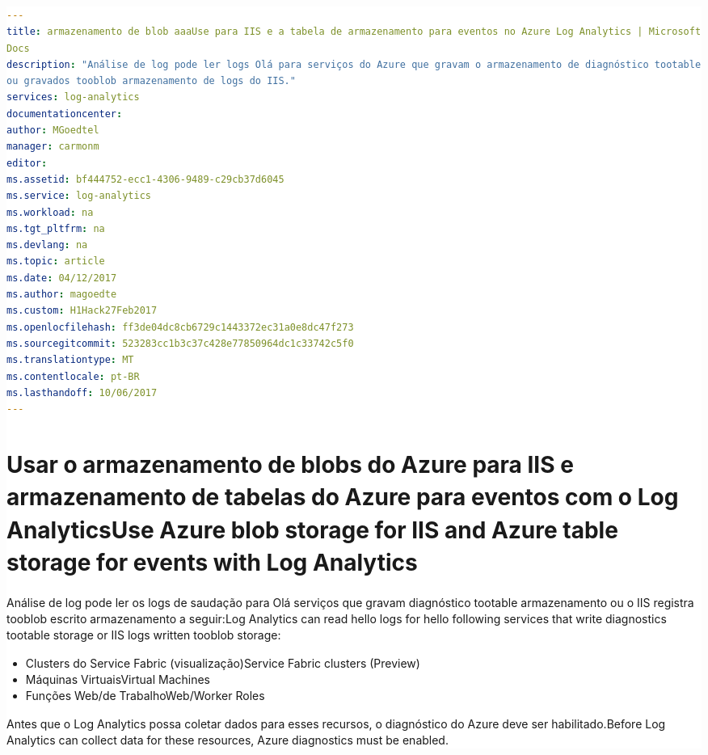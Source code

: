 ```yaml
---
title: armazenamento de blob aaaUse para IIS e a tabela de armazenamento para eventos no Azure Log Analytics | Microsoft Docs
description: "Análise de log pode ler logs Olá para serviços do Azure que gravam o armazenamento de diagnóstico tootable ou gravados tooblob armazenamento de logs do IIS."
services: log-analytics
documentationcenter: 
author: MGoedtel
manager: carmonm
editor: 
ms.assetid: bf444752-ecc1-4306-9489-c29cb37d6045
ms.service: log-analytics
ms.workload: na
ms.tgt_pltfrm: na
ms.devlang: na
ms.topic: article
ms.date: 04/12/2017
ms.author: magoedte
ms.custom: H1Hack27Feb2017
ms.openlocfilehash: ff3de04dc8cb6729c1443372ec31a0e8dc47f273
ms.sourcegitcommit: 523283cc1b3c37c428e77850964dc1c33742c5f0
ms.translationtype: MT
ms.contentlocale: pt-BR
ms.lasthandoff: 10/06/2017
---
```

# <a name="use-azure-blob-storage-for-iis-and-azure-table-storage-for-events-with-log-analytics"></a><span data-ttu-id="f1860-103">Usar o armazenamento de blobs do Azure para IIS e armazenamento de tabelas do Azure para eventos com o Log Analytics</span><span class="sxs-lookup"><span data-stu-id="f1860-103">Use Azure blob storage for IIS and Azure table storage for events with Log Analytics</span></span>

<span data-ttu-id="f1860-104">Análise de log pode ler os logs de saudação para Olá serviços que gravam diagnóstico tootable armazenamento ou o IIS registra tooblob escrito armazenamento a seguir:</span><span class="sxs-lookup"><span data-stu-id="f1860-104">Log Analytics can read hello logs for hello following services that write diagnostics tootable storage or IIS logs written tooblob storage:</span></span>

* <span data-ttu-id="f1860-105">Clusters do Service Fabric (visualização)</span><span class="sxs-lookup"><span data-stu-id="f1860-105">Service Fabric clusters (Preview)</span></span>
* <span data-ttu-id="f1860-106">Máquinas Virtuais</span><span class="sxs-lookup"><span data-stu-id="f1860-106">Virtual Machines</span></span>
* <span data-ttu-id="f1860-107">Funções Web/de Trabalho</span><span class="sxs-lookup"><span data-stu-id="f1860-107">Web/Worker Roles</span></span>

<span data-ttu-id="f1860-108">Antes que o Log Analytics possa coletar dados para esses recursos, o diagnóstico do Azure deve ser habilitado.</span><span class="sxs-lookup"><span data-stu-id="f1860-108">Before Log Analytics can collect data for these resources, Azure diagnostics must be enabled.</span></span>
